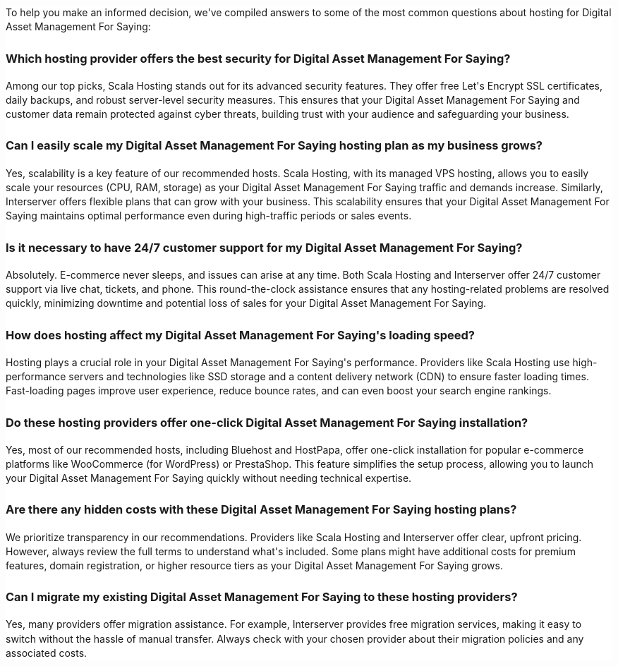 To help you make an informed decision, we've compiled answers to some of the most common questions about hosting for Digital Asset Management For Saying:

### Which hosting provider offers the best security for Digital Asset Management For Saying? 
Among our top picks, Scala Hosting stands out for its advanced security features. They offer free Let's Encrypt SSL certificates, daily backups, and robust server-level security measures. This ensures that your Digital Asset Management For Saying and customer data remain protected against cyber threats, building trust with your audience and safeguarding your business.

### Can I easily scale my Digital Asset Management For Saying hosting plan as my business grows? 
Yes, scalability is a key feature of our recommended hosts. Scala Hosting, with its managed VPS hosting, allows you to easily scale your resources (CPU, RAM, storage) as your Digital Asset Management For Saying traffic and demands increase. Similarly, Interserver offers flexible plans that can grow with your business. This scalability ensures that your Digital Asset Management For Saying maintains optimal performance even during high-traffic periods or sales events.

### Is it necessary to have 24/7 customer support for my Digital Asset Management For Saying? 
Absolutely. E-commerce never sleeps, and issues can arise at any time. Both Scala Hosting and Interserver offer 24/7 customer support via live chat, tickets, and phone. This round-the-clock assistance ensures that any hosting-related problems are resolved quickly, minimizing downtime and potential loss of sales for your Digital Asset Management For Saying.

### How does hosting affect my Digital Asset Management For Saying's loading speed? 
Hosting plays a crucial role in your Digital Asset Management For Saying's performance. Providers like Scala Hosting use high-performance servers and technologies like SSD storage and a content delivery network (CDN) to ensure faster loading times. Fast-loading pages improve user experience, reduce bounce rates, and can even boost your search engine rankings.

### Do these hosting providers offer one-click Digital Asset Management For Saying installation? 
Yes, most of our recommended hosts, including Bluehost and HostPapa, offer one-click installation for popular e-commerce platforms like WooCommerce (for WordPress) or PrestaShop. This feature simplifies the setup process, allowing you to launch your Digital Asset Management For Saying quickly without needing technical expertise.

### Are there any hidden costs with these Digital Asset Management For Saying hosting plans? 
We prioritize transparency in our recommendations. Providers like Scala Hosting and Interserver offer clear, upfront pricing. However, always review the full terms to understand what's included. Some plans might have additional costs for premium features, domain registration, or higher resource tiers as your Digital Asset Management For Saying grows.

### Can I migrate my existing Digital Asset Management For Saying to these hosting providers? 
Yes, many providers offer migration assistance. For example, Interserver provides free migration services, making it easy to switch without the hassle of manual transfer. Always check with your chosen provider about their migration policies and any associated costs.
